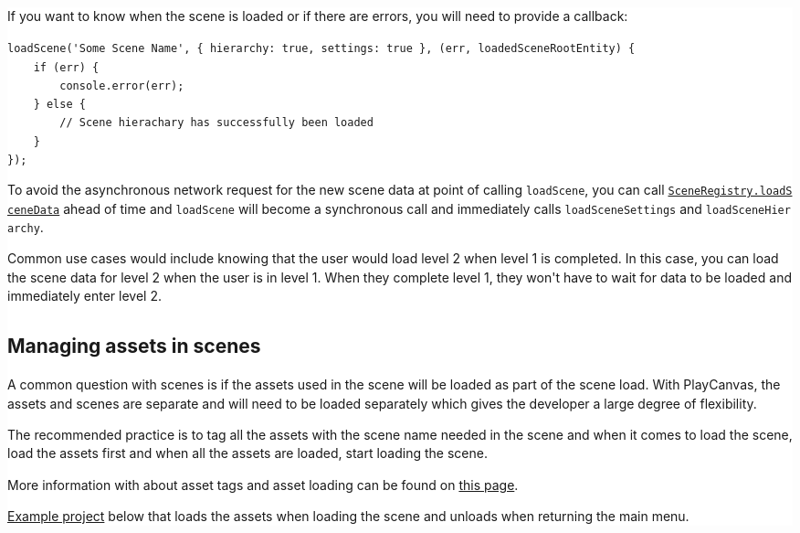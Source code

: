 If you want to know when the scene is loaded or if there are errors, you will need to provide a callback:

```
loadScene('Some Scene Name', { hierarchy: true, settings: true }, (err, loadedSceneRootEntity) {
    if (err) {
        console.error(err);
    } else {
        // Scene hierachary has successfully been loaded
    }
});

```

To avoid the asynchronous network request for the new scene data at point of calling `loadScene`, you can call [`SceneRegistry.loadSceneData`][loadscenedata-api] ahead of time and `loadScene` will become a synchronous call and immediately calls `loadSceneSettings` and `loadSceneHierarchy`.

Common use cases would include knowing that the user would load level 2 when level 1 is completed. In this case, you can load the scene data for level 2 when the user is in level 1. When they complete level 1, they won't have to wait for data to be loaded and immediately enter level 2.

## Managing assets in scenes

A common question with scenes is if the assets used in the scene will be loaded as part of the scene load. With PlayCanvas, the assets and scenes are separate and will need to be loaded separately which gives the developer a large degree of flexibility.

The recommended practice is to tag all the assets with the scene name needed in the scene and when it comes to load the scene, load the assets first and when all the assets are loaded, start loading the scene.

More information with about asset tags and asset loading can be found on [this page][asset-tags-loading].

[Example project][asset-load-for-scene-project] below that loads the assets when loading the scene and unloads when returning the main menu.

<iframe src="https://playcanv.as/e/p/SBTfOAeM/" title="Loading scenes and assets"></iframe>

[switch-scenes-completely-project]: https://playcanvas.com/project/924351/overview/switch-full-scene-example
[additively-loading-scenes-project]: https://playcanvas.com/project/685077/overview/additive-loading-scenes
[templates]: /user-manual/templates/
[assets]: /user-manual/assets/
[loadscenehierarchy-api]: /api/pc.SceneRegistry.html#loadSceneHierarchy
[loadscenesettings-api]: /api/pc.SceneRegistry.html#loadSceneSettings
[sceneregistryitem-api]: /api/pc.SceneRegistryItem.html
[sceneregistry-api]: /api/pc.SceneRegistry.html
[application-sceneregistry-api]: /api/pc.Application.html#scenes
[loadhierarchycallback-api]: /api/pc.html#LoadHierarchyCallback
[loadsettingscallback-api]: /api/pc.html#LoadSettingsCallback
[application-root-api]: /api/pc.Application.html#root
[loadscenedata-api]: /api/pc.SceneRegistry.html#loadSceneData
[unloadscenedata-api]: /api/pc.SceneRegistry.html#unloadSceneData
[copy-and-paste-assets]: /user-manual/designer/assets/#copy-and-paste-between-projects
[asset-tags-loading]: user-manual/assets/preloading-and-streaming/#asset-tag
[asset-load-for-scene-project]: https://playcanvas.com/project/926754/overview/asset-loading-for-scenes-example
